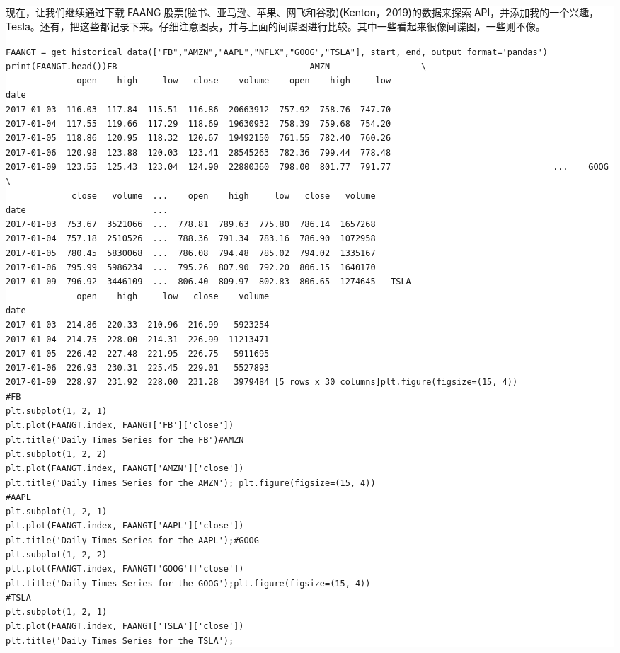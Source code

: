 现在，让我们继续通过下载 FAANG 股票(脸书、亚马逊、苹果、网飞和谷歌)(Kenton，2019)的数据来探索 API，并添加我的一个兴趣，Tesla。还有，把这些都记录下来。仔细注意图表，并与上面的间谍图进行比较。其中一些看起来很像间谍图，一些则不像。

```
FAANGT = get_historical_data(["FB","AMZN","AAPL","NFLX","GOOG","TSLA"], start, end, output_format='pandas')
print(FAANGT.head())FB                                      AMZN                  \
              open    high     low   close    volume    open    high     low   
date                                                                           
2017-01-03  116.03  117.84  115.51  116.86  20663912  757.92  758.76  747.70   
2017-01-04  117.55  119.66  117.29  118.69  19630932  758.39  759.68  754.20   
2017-01-05  118.86  120.95  118.32  120.67  19492150  761.55  782.40  760.26   
2017-01-06  120.98  123.88  120.03  123.41  28545263  782.36  799.44  778.48   
2017-01-09  123.55  125.43  123.04  124.90  22880360  798.00  801.77  791.77                                ...    GOOG                                   \
             close   volume  ...    open    high     low   close   volume   
date                         ...                                            
2017-01-03  753.67  3521066  ...  778.81  789.63  775.80  786.14  1657268   
2017-01-04  757.18  2510526  ...  788.36  791.34  783.16  786.90  1072958   
2017-01-05  780.45  5830068  ...  786.08  794.48  785.02  794.02  1335167   
2017-01-06  795.99  5986234  ...  795.26  807.90  792.20  806.15  1640170   
2017-01-09  796.92  3446109  ...  806.40  809.97  802.83  806.65  1274645   TSLA                                    
              open    high     low   close    volume  
date                                                  
2017-01-03  214.86  220.33  210.96  216.99   5923254  
2017-01-04  214.75  228.00  214.31  226.99  11213471  
2017-01-05  226.42  227.48  221.95  226.75   5911695  
2017-01-06  226.93  230.31  225.45  229.01   5527893  
2017-01-09  228.97  231.92  228.00  231.28   3979484 [5 rows x 30 columns]plt.figure(figsize=(15, 4))
#FB
plt.subplot(1, 2, 1)
plt.plot(FAANGT.index, FAANGT['FB']['close'])
plt.title('Daily Times Series for the FB')#AMZN
plt.subplot(1, 2, 2)
plt.plot(FAANGT.index, FAANGT['AMZN']['close'])
plt.title('Daily Times Series for the AMZN'); plt.figure(figsize=(15, 4))
#AAPL
plt.subplot(1, 2, 1)
plt.plot(FAANGT.index, FAANGT['AAPL']['close'])
plt.title('Daily Times Series for the AAPL');#GOOG
plt.subplot(1, 2, 2)
plt.plot(FAANGT.index, FAANGT['GOOG']['close'])
plt.title('Daily Times Series for the GOOG');plt.figure(figsize=(15, 4))
#TSLA
plt.subplot(1, 2, 1)
plt.plot(FAANGT.index, FAANGT['TSLA']['close'])
plt.title('Daily Times Series for the TSLA');
```
